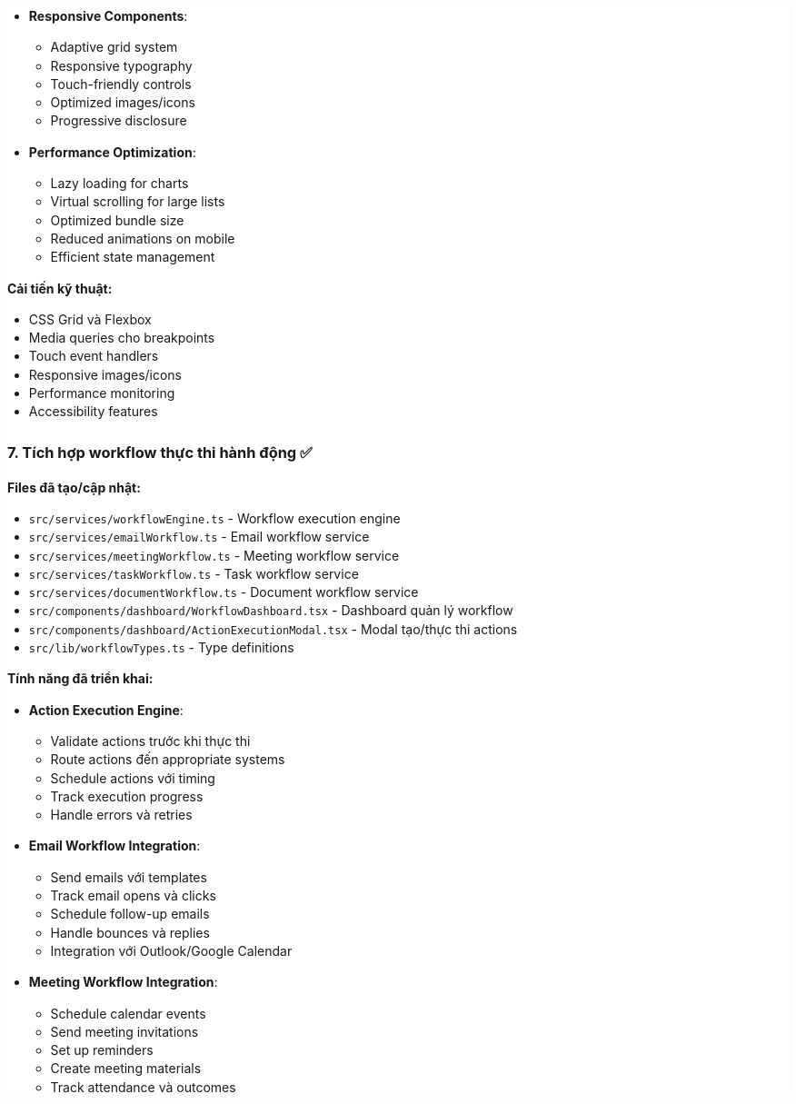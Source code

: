 - **Responsive Components**:
  - Adaptive grid system
  - Responsive typography
  - Touch-friendly controls
  - Optimized images/icons
  - Progressive disclosure

- **Performance Optimization**:
  - Lazy loading for charts
  - Virtual scrolling for large lists
  - Optimized bundle size
  - Reduced animations on mobile
  - Efficient state management

**Cải tiến kỹ thuật:**
- CSS Grid và Flexbox
- Media queries cho breakpoints
- Touch event handlers
- Responsive images/icons
- Performance monitoring
- Accessibility features

### 7. Tích hợp workflow thực thi hành động ✅

**Files đã tạo/cập nhật:**
- `src/services/workflowEngine.ts` - Workflow execution engine
- `src/services/emailWorkflow.ts` - Email workflow service
- `src/services/meetingWorkflow.ts` - Meeting workflow service
- `src/services/taskWorkflow.ts` - Task workflow service
- `src/services/documentWorkflow.ts` - Document workflow service
- `src/components/dashboard/WorkflowDashboard.tsx` - Dashboard quản lý workflow
- `src/components/dashboard/ActionExecutionModal.tsx` - Modal tạo/thực thi actions
- `src/lib/workflowTypes.ts` - Type definitions

**Tính năng đã triển khai:**
- **Action Execution Engine**:
  - Validate actions trước khi thực thi
  - Route actions đến appropriate systems
  - Schedule actions với timing
  - Track execution progress
  - Handle errors và retries

- **Email Workflow Integration**:
  - Send emails với templates
  - Track email opens và clicks
  - Schedule follow-up emails
  - Handle bounces và replies
  - Integration với Outlook/Google Calendar

- **Meeting Workflow Integration**:
  - Schedule calendar events
  - Send meeting invitations
  - Set up reminders
  - Create meeting materials
  - Track attendance và outcomes
